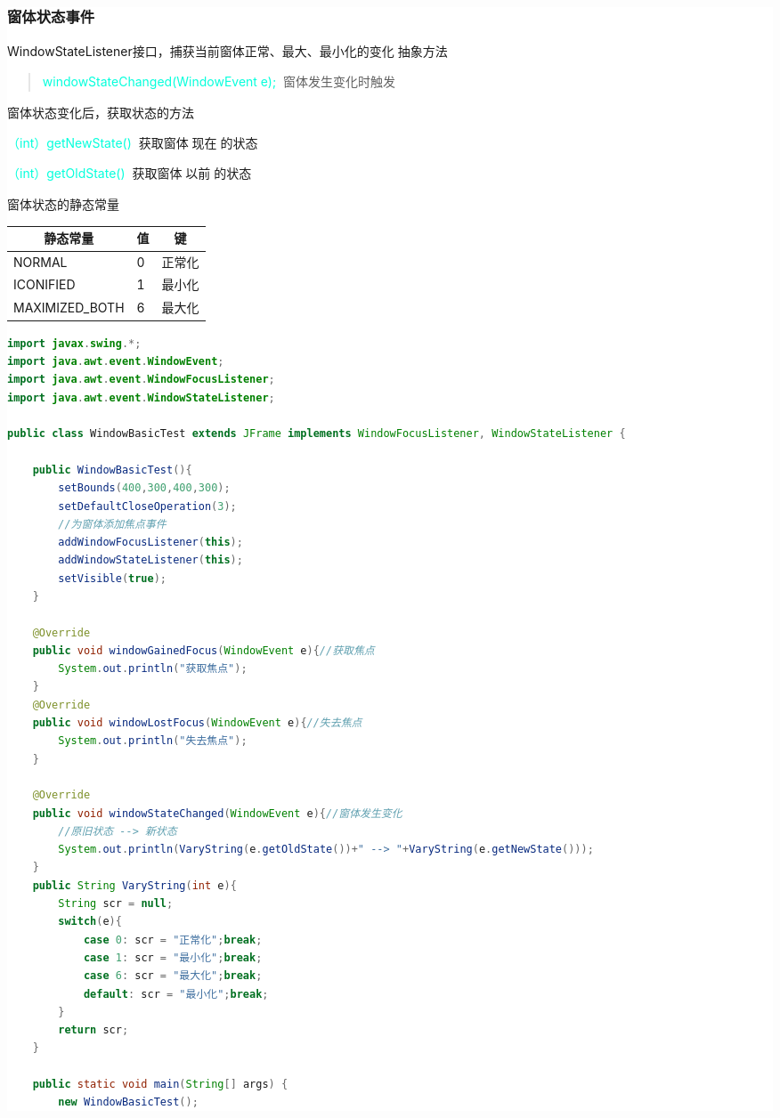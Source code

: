 ### 窗体状态事件

WindowStateListener接口，捕获当前窗体正常、最大、最小化的变化
抽象方法

> <font color = #05ffdc>windowStateChanged(WindowEvent e); </font> 窗体发生变化时触发

窗体状态变化后，获取状态的方法

<font color = #05ffdc>（int）getNewState() </font>  获取窗体 现在 的状态

<font color = #05ffdc>（int）getOldState() </font>  获取窗体 以前 的状态

窗体状态的静态常量

| 静态常量       | 值   | 键     |
| -------------- | ---- | ------ |
| NORMAL         | 0    | 正常化 |
| ICONIFIED      | 1    | 最小化 |
| MAXIMIZED_BOTH | 6    | 最大化 |

```java
import javax.swing.*;
import java.awt.event.WindowEvent;
import java.awt.event.WindowFocusListener;
import java.awt.event.WindowStateListener;

public class WindowBasicTest extends JFrame implements WindowFocusListener, WindowStateListener {

    public WindowBasicTest(){
        setBounds(400,300,400,300);
        setDefaultCloseOperation(3);
        //为窗体添加焦点事件
        addWindowFocusListener(this);
        addWindowStateListener(this);
        setVisible(true);
    }

    @Override
    public void windowGainedFocus(WindowEvent e){//获取焦点
        System.out.println("获取焦点");
    }
    @Override
    public void windowLostFocus(WindowEvent e){//失去焦点
        System.out.println("失去焦点");
    }

    @Override
    public void windowStateChanged(WindowEvent e){//窗体发生变化
        //原旧状态 --> 新状态
        System.out.println(VaryString(e.getOldState())+" --> "+VaryString(e.getNewState()));
    }
    public String VaryString(int e){
        String scr = null;
        switch(e){
            case 0: scr = "正常化";break;
            case 1: scr = "最小化";break;
            case 6: scr = "最大化";break;
            default: scr = "最小化";break;
        }
        return scr;
    }

    public static void main(String[] args) {
        new WindowBasicTest();
```